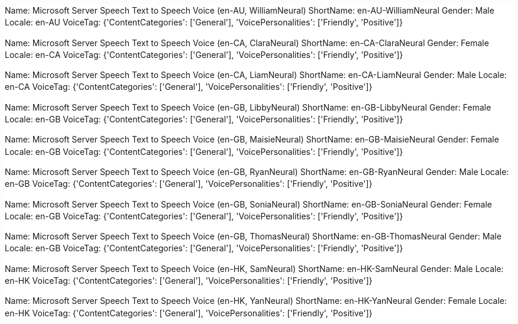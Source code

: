 Name: Microsoft Server Speech Text to Speech Voice (en-AU, WilliamNeural)
ShortName: en-AU-WilliamNeural
Gender: Male
Locale: en-AU
VoiceTag: {'ContentCategories': ['General'], 'VoicePersonalities': ['Friendly', 'Positive']}

Name: Microsoft Server Speech Text to Speech Voice (en-CA, ClaraNeural)
ShortName: en-CA-ClaraNeural
Gender: Female
Locale: en-CA
VoiceTag: {'ContentCategories': ['General'], 'VoicePersonalities': ['Friendly', 'Positive']}

Name: Microsoft Server Speech Text to Speech Voice (en-CA, LiamNeural)
ShortName: en-CA-LiamNeural
Gender: Male
Locale: en-CA
VoiceTag: {'ContentCategories': ['General'], 'VoicePersonalities': ['Friendly', 'Positive']}

Name: Microsoft Server Speech Text to Speech Voice (en-GB, LibbyNeural)
ShortName: en-GB-LibbyNeural
Gender: Female
Locale: en-GB
VoiceTag: {'ContentCategories': ['General'], 'VoicePersonalities': ['Friendly', 'Positive']}

Name: Microsoft Server Speech Text to Speech Voice (en-GB, MaisieNeural)
ShortName: en-GB-MaisieNeural
Gender: Female
Locale: en-GB
VoiceTag: {'ContentCategories': ['General'], 'VoicePersonalities': ['Friendly', 'Positive']}

Name: Microsoft Server Speech Text to Speech Voice (en-GB, RyanNeural)
ShortName: en-GB-RyanNeural
Gender: Male
Locale: en-GB
VoiceTag: {'ContentCategories': ['General'], 'VoicePersonalities': ['Friendly', 'Positive']}

Name: Microsoft Server Speech Text to Speech Voice (en-GB, SoniaNeural)
ShortName: en-GB-SoniaNeural
Gender: Female
Locale: en-GB
VoiceTag: {'ContentCategories': ['General'], 'VoicePersonalities': ['Friendly', 'Positive']}

Name: Microsoft Server Speech Text to Speech Voice (en-GB, ThomasNeural)
ShortName: en-GB-ThomasNeural
Gender: Male
Locale: en-GB
VoiceTag: {'ContentCategories': ['General'], 'VoicePersonalities': ['Friendly', 'Positive']}

Name: Microsoft Server Speech Text to Speech Voice (en-HK, SamNeural)
ShortName: en-HK-SamNeural
Gender: Male
Locale: en-HK
VoiceTag: {'ContentCategories': ['General'], 'VoicePersonalities': ['Friendly', 'Positive']}

Name: Microsoft Server Speech Text to Speech Voice (en-HK, YanNeural)
ShortName: en-HK-YanNeural
Gender: Female
Locale: en-HK
VoiceTag: {'ContentCategories': ['General'], 'VoicePersonalities': ['Friendly', 'Positive']}
